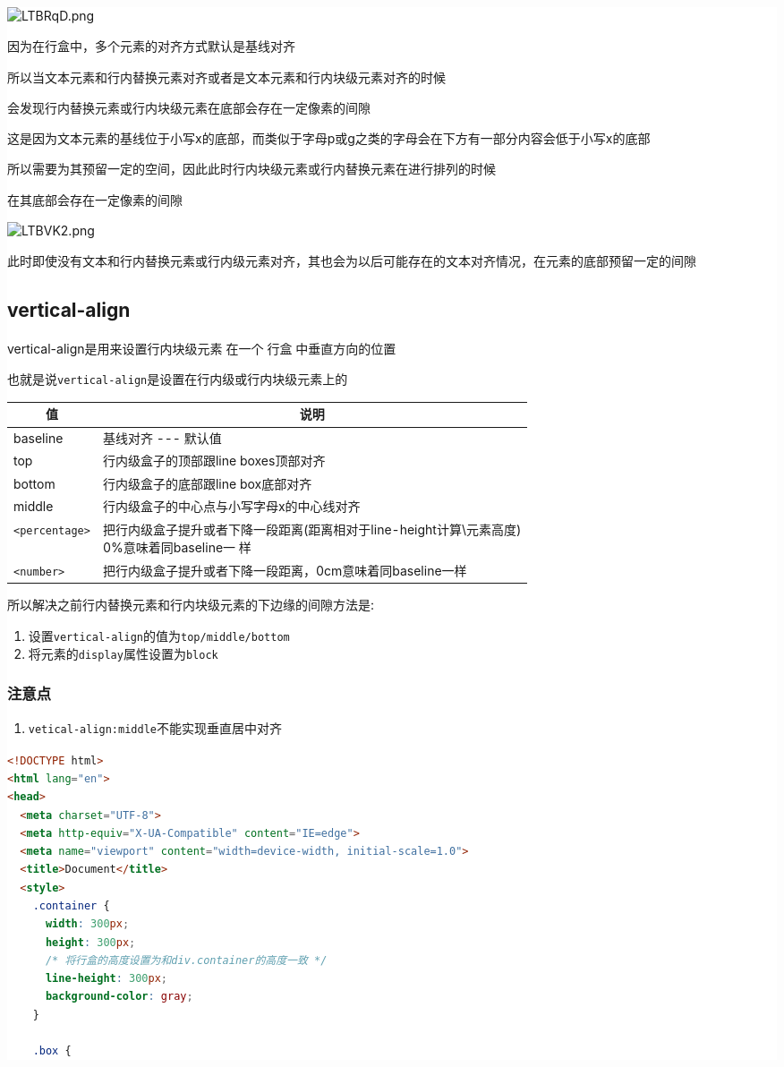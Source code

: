 ![LTBRqD.png](https://s6.jpg.cm/2022/04/21/LTBRqD.png) 

因为在行盒中，多个元素的对齐方式默认是基线对齐

所以当文本元素和行内替换元素对齐或者是文本元素和行内块级元素对齐的时候

会发现行内替换元素或行内块级元素在底部会存在一定像素的间隙

这是因为文本元素的基线位于小写x的底部，而类似于字母p或g之类的字母会在下方有一部分内容会低于小写x的底部

所以需要为其预留一定的空间，因此此时行内块级元素或行内替换元素在进行排列的时候

在其底部会存在一定像素的间隙



![LTBVK2.png](https://s6.jpg.cm/2022/04/21/LTBVK2.png) 

此时即使没有文本和行内替换元素或行内级元素对齐，其也会为以后可能存在的文本对齐情况，在元素的底部预留一定的间隙



## vertical-align

vertical-align是用来设置行内块级元素 在一个 行盒 中垂直方向的位置

也就是说`vertical-align`是设置在行内级或行内块级元素上的

| 值             | 说明                                                         |
| -------------- | ------------------------------------------------------------ |
| baseline       | 基线对齐 --- 默认值                                          |
| top            | 行内级盒子的顶部跟line boxes顶部对齐                         |
| bottom         | 行内级盒子的底部跟line box底部对齐                           |
| middle         | 行内级盒子的中心点与小写字母x的中心线对齐                    |
| `<percentage>` | 把行内级盒子提升或者下降一段距离(距离相对于line-height计算\元素高度)<br />0%意味着同baseline一 样 |
| `<number>`     | 把行内级盒子提升或者下降一段距离，0cm意味着同baseline一样    |



所以解决之前行内替换元素和行内块级元素的下边缘的间隙方法是:

1. 设置`vertical-align`的值为`top/middle/bottom`
2. 将元素的`display`属性设置为`block`



### 注意点

1. `vetical-align:middle`不能实现垂直居中对齐

```html
<!DOCTYPE html>
<html lang="en">
<head>
  <meta charset="UTF-8">
  <meta http-equiv="X-UA-Compatible" content="IE=edge">
  <meta name="viewport" content="width=device-width, initial-scale=1.0">
  <title>Document</title>
  <style>
    .container {
      width: 300px;
      height: 300px;
      /* 将行盒的高度设置为和div.container的高度一致 */
      line-height: 300px;
      background-color: gray;
    }

    .box {
```